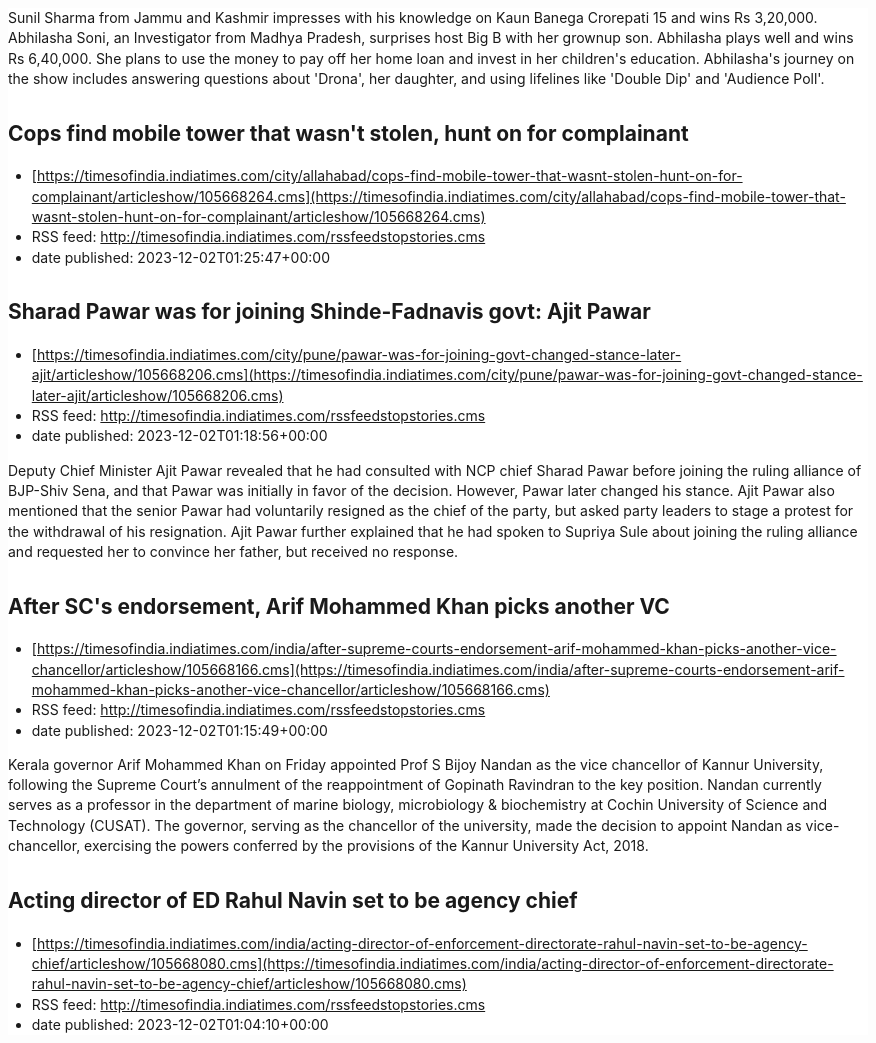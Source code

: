 Sunil Sharma from Jammu and Kashmir impresses with his knowledge on Kaun Banega Crorepati 15 and wins Rs 3,20,000. Abhilasha Soni, an Investigator from Madhya Pradesh, surprises host Big B with her grownup son. Abhilasha plays well and wins Rs 6,40,000. She plans to use the money to pay off her home loan and invest in her children's education. Abhilasha's journey on the show includes answering questions about 'Drona', her daughter, and using lifelines like 'Double Dip' and 'Audience Poll'.

## Cops find mobile tower that wasn't stolen, hunt on for complainant
 - [https://timesofindia.indiatimes.com/city/allahabad/cops-find-mobile-tower-that-wasnt-stolen-hunt-on-for-complainant/articleshow/105668264.cms](https://timesofindia.indiatimes.com/city/allahabad/cops-find-mobile-tower-that-wasnt-stolen-hunt-on-for-complainant/articleshow/105668264.cms)
 - RSS feed: http://timesofindia.indiatimes.com/rssfeedstopstories.cms
 - date published: 2023-12-02T01:25:47+00:00



## Sharad Pawar was for joining Shinde-Fadnavis govt: Ajit Pawar
 - [https://timesofindia.indiatimes.com/city/pune/pawar-was-for-joining-govt-changed-stance-later-ajit/articleshow/105668206.cms](https://timesofindia.indiatimes.com/city/pune/pawar-was-for-joining-govt-changed-stance-later-ajit/articleshow/105668206.cms)
 - RSS feed: http://timesofindia.indiatimes.com/rssfeedstopstories.cms
 - date published: 2023-12-02T01:18:56+00:00

Deputy Chief Minister Ajit Pawar revealed that he had consulted with NCP chief Sharad Pawar before joining the ruling alliance of BJP-Shiv Sena, and that Pawar was initially in favor of the decision. However, Pawar later changed his stance. Ajit Pawar also mentioned that the senior Pawar had voluntarily resigned as the chief of the party, but asked party leaders to stage a protest for the withdrawal of his resignation. Ajit Pawar further explained that he had spoken to Supriya Sule about joining the ruling alliance and requested her to convince her father, but received no response.

## After SC's endorsement, Arif Mohammed Khan picks another VC
 - [https://timesofindia.indiatimes.com/india/after-supreme-courts-endorsement-arif-mohammed-khan-picks-another-vice-chancellor/articleshow/105668166.cms](https://timesofindia.indiatimes.com/india/after-supreme-courts-endorsement-arif-mohammed-khan-picks-another-vice-chancellor/articleshow/105668166.cms)
 - RSS feed: http://timesofindia.indiatimes.com/rssfeedstopstories.cms
 - date published: 2023-12-02T01:15:49+00:00

Kerala governor Arif Mohammed Khan on Friday appointed Prof S Bijoy Nandan as the vice chancellor of Kannur University, following the Supreme Court’s annulment of the reappointment of Gopinath Ravindran to the key position. Nandan currently serves as a professor in the department of marine biology, microbiology &amp; biochemistry at Cochin University of Science and Technology (CUSAT). The governor, serving as the chancellor of the university, made the decision to appoint Nandan as vice-chancellor, exercising the powers conferred by the provisions of the Kannur University Act, 2018.

## Acting director of ED Rahul Navin set to be agency chief
 - [https://timesofindia.indiatimes.com/india/acting-director-of-enforcement-directorate-rahul-navin-set-to-be-agency-chief/articleshow/105668080.cms](https://timesofindia.indiatimes.com/india/acting-director-of-enforcement-directorate-rahul-navin-set-to-be-agency-chief/articleshow/105668080.cms)
 - RSS feed: http://timesofindia.indiatimes.com/rssfeedstopstories.cms
 - date published: 2023-12-02T01:04:10+00:00
